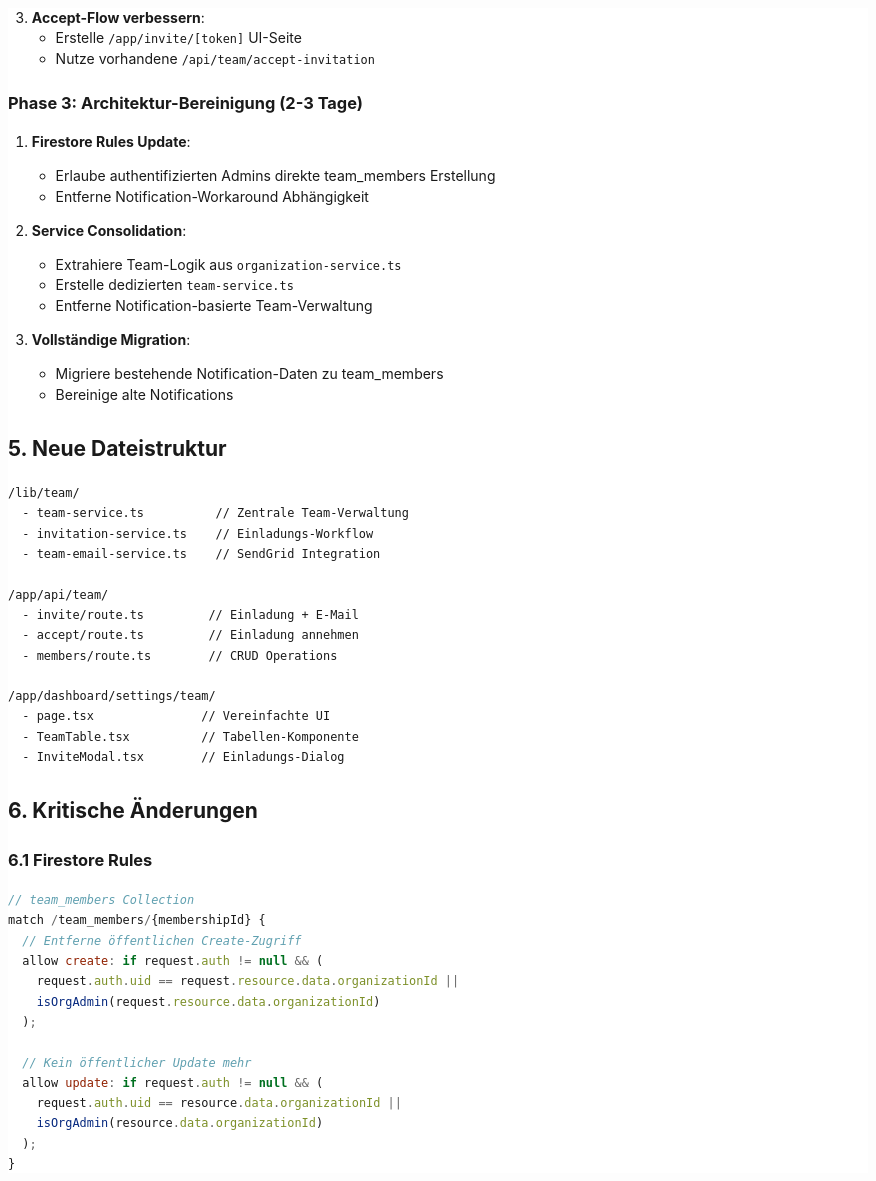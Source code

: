 3. **Accept-Flow verbessern**:
   - Erstelle `/app/invite/[token]` UI-Seite
   - Nutze vorhandene `/api/team/accept-invitation`

### Phase 3: Architektur-Bereinigung (2-3 Tage)

1. **Firestore Rules Update**:
   - Erlaube authentifizierten Admins direkte team_members Erstellung
   - Entferne Notification-Workaround Abhängigkeit

2. **Service Consolidation**:
   - Extrahiere Team-Logik aus `organization-service.ts`
   - Erstelle dedizierten `team-service.ts`
   - Entferne Notification-basierte Team-Verwaltung

3. **Vollständige Migration**:
   - Migriere bestehende Notification-Daten zu team_members
   - Bereinige alte Notifications

## 5. Neue Dateistruktur

```
/lib/team/
  - team-service.ts          // Zentrale Team-Verwaltung
  - invitation-service.ts    // Einladungs-Workflow
  - team-email-service.ts    // SendGrid Integration
  
/app/api/team/
  - invite/route.ts         // Einladung + E-Mail
  - accept/route.ts         // Einladung annehmen
  - members/route.ts        // CRUD Operations
  
/app/dashboard/settings/team/
  - page.tsx               // Vereinfachte UI
  - TeamTable.tsx          // Tabellen-Komponente
  - InviteModal.tsx        // Einladungs-Dialog
```

## 6. Kritische Änderungen

### 6.1 Firestore Rules
```javascript
// team_members Collection
match /team_members/{membershipId} {
  // Entferne öffentlichen Create-Zugriff
  allow create: if request.auth != null && (
    request.auth.uid == request.resource.data.organizationId ||
    isOrgAdmin(request.resource.data.organizationId)
  );
  
  // Kein öffentlicher Update mehr
  allow update: if request.auth != null && (
    request.auth.uid == resource.data.organizationId ||
    isOrgAdmin(resource.data.organizationId)
  );
}
```
